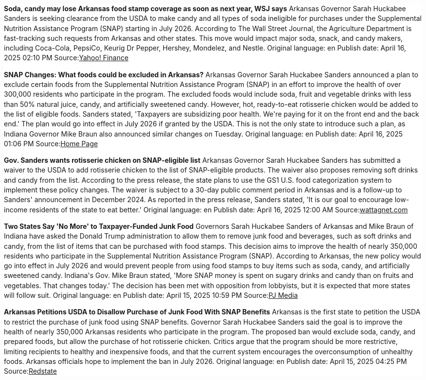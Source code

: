 **Soda, candy may lose Arkansas food stamp coverage as soon as next year, WSJ says**
Arkansas Governor Sarah Huckabee Sanders is seeking clearance from the USDA to make candy and all types of soda ineligible for purchases under the Supplemental Nutrition Assistance Program (SNAP) starting in July 2026. According to The Wall Street Journal, the Agriculture Department is fast-tracking such requests from Arkansas and other states. This move would impact major soda, snack, and candy makers, including Coca-Cola, PepsiCo, Keurig Dr Pepper, Hershey, Mondelez, and Nestle.
Original language: en
Publish date: April 16, 2025 02:10 PM
Source:[Yahoo! Finance](https://finance.yahoo.com/news/soda-candy-may-lose-arkansas-141019533.html)

**SNAP Changes: What foods could be excluded in Arkansas?**
Arkansas Governor Sarah Huckabee Sanders announced a plan to exclude certain foods from the Supplemental Nutrition Assistance Program (SNAP) in an effort to improve the health of over 300,000 residents who participate in the program. The excluded foods would include soda, fruit and vegetable drinks with less than 50% natural juice, candy, and artificially sweetened candy. However, hot, ready-to-eat rotisserie chicken would be added to the list of eligible foods. Sanders stated, 'Taxpayers are subsidizing poor health. We're paying for it on the front end and the back end.' The plan would go into effect in July 2026 if granted by the USDA. This is not the only state to introduce such a plan, as Indiana Governor Mike Braun also announced similar changes on Tuesday.
Original language: en
Publish date: April 16, 2025 01:06 PM
Source:[Home Page](https://www.nwahomepage.com/news/snap-changes-what-foods-could-be-excluded-in-arkansas/)

**Gov. Sanders wants rotisserie chicken on SNAP-eligible list**
Arkansas Governor Sarah Huckabee Sanders has submitted a waiver to the USDA to add rotisserie chicken to the list of SNAP-eligible products. The waiver also proposes removing soft drinks and candy from the list. According to the press release, the state plans to use the GS1 U.S. food categorization system to implement these policy changes. The waiver is subject to a 30-day public comment period in Arkansas and is a follow-up to Sanders' announcement in December 2024. As reported in the press release, Sanders stated, 'It is our goal to encourage low-income residents of the state to eat better.' 
Original language: en
Publish date: April 16, 2025 12:00 AM
Source:[wattagnet.com](https://www.wattagnet.com/business-markets/laws-legislation/news/15743103/gov-sanders-wants-rotisserie-chicken-on-snapeligible-list)

**Two States Say 'No More' to Taxpayer-Funded Junk Food**
Governors Sarah Huckabee Sanders of Arkansas and Mike Braun of Indiana have asked the Donald Trump administration to allow them to remove junk food and beverages, such as soft drinks and candy, from the list of items that can be purchased with food stamps. This decision aims to improve the health of nearly 350,000 residents who participate in the Supplemental Nutrition Assistance Program (SNAP). According to Arkansas, the new policy would go into effect in July 2026 and would prevent people from using food stamps to buy items such as soda, candy, and artificially sweetened candy. Indiana's Gov. Mike Braun stated, 'More SNAP money is spent on sugary drinks and candy than on fruits and vegetables. That changes today.' The decision has been met with opposition from lobbyists, but it is expected that more states will follow suit.
Original language: en
Publish date: April 15, 2025 10:59 PM
Source:[PJ Media](https://pjmedia.com/sarah-anderson/2025/04/15/two-states-say-no-more-to-taxpayer-funded-junk-food-n4938937)

**Arkansas Petitions USDA to Disallow Purchase of Junk Food With SNAP Benefits**
Arkansas is the first state to petition the USDA to restrict the purchase of junk food using SNAP benefits. Governor Sarah Huckabee Sanders said the goal is to improve the health of nearly 350,000 Arkansas residents who participate in the program. The proposed ban would exclude soda, candy, and prepared foods, but allow the purchase of hot rotisserie chicken. Critics argue that the program should be more restrictive, limiting recipients to healthy and inexpensive foods, and that the current system encourages the overconsumption of unhealthy foods. Arkansas officials hope to implement the ban in July 2026.
Original language: en
Publish date: April 15, 2025 04:25 PM
Source:[Redstate](https://redstate.com/wardclark/2025/04/15/arkansas-petitions-usda-to-disallow-purchase-of-junk-food-with-snap-benefits-n2187883)
